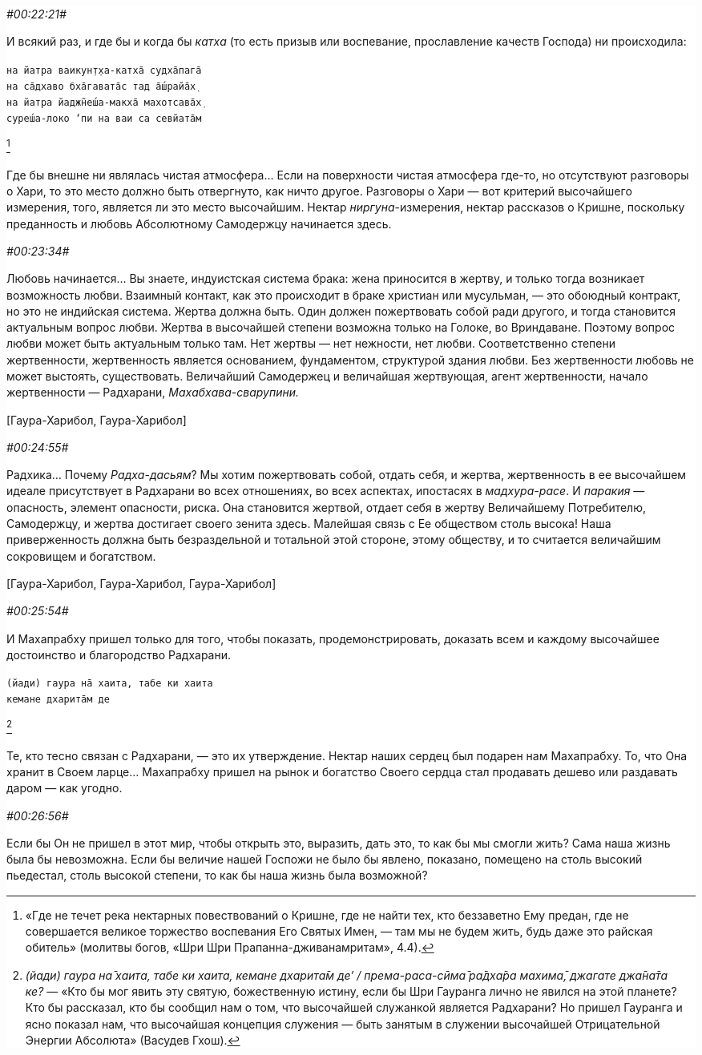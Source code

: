 *#00:22:21#*

И всякий раз, и где бы и когда бы *катха* (то есть призыв или воспевание, прославление качеств Господа) ни происходила:

    на йатра ваикун̣т̣ха-катха̄ судха̄пага̄
    на са̄дхаво бха̄гавата̄с тад а̄ш́райа̄х̣
    на йатра йаджн̃еш́а-макха̄ махотсава̄х̣
    суреш́а-локо ‘пи на ваи са севйата̄м
[^_ftn10]

Где бы внешне ни являлась чистая атмосфера… Если на поверхности чистая атмосфера где-то, но отсутствуют разговоры о Хари, то это место должно быть отвергнуто, как ничто другое. Разговоры о Хари — вот критерий высочайшего измерения, того, является ли это место высочайшим. Нектар *ниргуна*-измерения, нектар рассказов о Кришне, поскольку преданность и любовь Абсолютному Самодержцу начинается здесь.

*#00:23:34#*

Любовь начинается… Вы знаете, индуистская система брака: жена приносится в жертву, и только тогда возникает возможность любви. Взаимный контакт, как это происходит в браке христиан или мусульман, — это обоюдный контракт, но это не индийская система. Жертва должна быть. Один должен пожертвовать собой ради другого, и тогда становится актуальным вопрос любви. Жертва в высочайшей степени возможна только на Голоке, во Вриндаване. Поэтому вопрос любви может быть актуальным только там. Нет жертвы — нет нежности, нет любви. Соответственно степени жертвенности, жертвенность является основанием, фундаментом, структурой здания любви. Без жертвенности любовь не может выстоять, существовать. Величайший Самодержец и величайшая жертвующая, агент жертвенности, начало жертвенности — Радхарани, *Махабхава-сварупини.*

[Гаура-Харибол, Гаура-Харибол]

*#00:24:55#*

Радхика… Почему *Радха-дасьям*? Мы хотим пожертвовать собой, отдать себя, и жертва, жертвенность в ее высочайшем идеале присутствует в Радхарани во всех отношениях, во всех аспектах, ипостасях в *мадхура-расе*. И *паракия* — опасность, элемент опасности, риска. Она становится жертвой, отдает себя в жертву Величайшему Потребителю, Самодержцу, и жертва достигает своего зенита здесь. Малейшая связь с Ее обществом столь высока! Наша приверженность должна быть безраздельной и тотальной этой стороне, этому обществу, и то считается величайшим сокровищем и богатством.

[Гаура-Харибол, Гаура-Харибол, Гаура-Харибол]

*#00:25:54#*

И Махапрабху пришел только для того, чтобы показать, продемонстрировать, доказать всем и каждому высочайшее достоинство и благородство Радхарани.

    (йади) гаура на̄ хаита, табе ки хаита
    кемане дхарита̄м де
[^_ftn11]

Те, кто тесно связан с Радхарани, — это их утверждение. Нектар наших сердец был подарен нам Махапрабху. То, что Она хранит в Своем ларце… Махапрабху пришел на рынок и богатство Своего сердца стал продавать дешево или раздавать даром — как угодно.

*#00:26:56#*

Если бы Он не пришел в этот мир, чтобы открыть это, выразить, дать это, то как бы мы смогли жить? Сама наша жизнь была бы невозможна. Если бы величие нашей Госпожи не было бы явлено, показано, помещено на столь высокий пьедестал, столь высокой степени, то как бы наша жизнь была возможной?


[^_ftn1]: «Я не хотел пить нектар преданного служения, пронизанного духом самоотречения, но Санатана Госвами по своей беспричинной милости заставил меня пить его, и, если бы не он, сам я никогда не смог бы сделать это. Он — океан милости. Он очень сострадателен к таким падшим душам, как я, поэтому мой долг — выразить ему почтение, склонившись к его лотосным стопам» (Шрила Рагхунатх Дас Госвами, «Вилапа-кусуманджали», 6).
[^_ftn2]: «Одно лишь сияние Его божественной обители было обозначено в Ведах словом «*Брахман*«, и лишь воплощение воплощения Его воплощения ищут, преодолевая невероятные трудности, величайшие из йогов. Самые возвышенные из освобожденных душ ослепительно сияют у Его лотосных стоп, кружа, словно шмели. Первоисточник даже изначального Шри Нараяны, властелина духовного неба, простирающегося над *Брахманом*, — Изначальный Верховный Господь, олицетворение нектарных вкусов, Шри Кришна — Тот, кого ты [Бхактивинод Тхакур] даруешь нам» (Шрила Шридхар Махарадж, «Шримад Бхактивинода-вираха Дашакам», 7).
[^_ftn3]: «Если поливать *бхакти-лата-биджу*, то она дает росток, и росток этот постепенно превращается в лиану, которая вырастает до таких размеров, что выходит за оболочки вселенной и пересекает реку Вираджу, разделяющую духовный и материальный мир. Лиана достигает *брахма-локи*, сияния Брахмана и, пройдя сквозь него, дорастает до духовного мира, духовной планеты — Голоки Вриндаваны. Пустившая корни в сердце человека и орошаемая водой *шравана-киртанам*, лиана *бхакти* поднимается все выше и выше. Так она находит прибежище под сенью древа желаний лотосных стоп Кришны, который вечно пребывает на Голоке Вриндаване — высшей планете духовного неба» («Чайтанья-чаритамрита», Мадхья, 19.153-19.154).
[^_ftn4]: *ш́рӣ-гаура̄нуматам̇ сварӯпа-видитам̇ рӯпа̄граджена̄др̣там̇, рӯпа̄дйаих̣ паривеш́итам̇ рагху-ган̣аир-а̄сва̄дитам̇ севитам / джӣва̄дйаир абхиракш̣итам̇ ш́ука-ш́ива-брахма̄ди самма̄нитам̇, ш́рӣ-ра̄дха̄-пада-севана̄мр̣там аха тад да̄тум ӣш́о бхава̄н* — «По воле Шри Гаурачандры Шри Сварупа Дамодар познал сокровенный смысл того, перед чем преклоняется Шри Санатана Госвами; того, что несут миру Шри Рупа Госвами и другие великие наставники, познавшие сладость духовной любви; того, что вкушают и переживают Шри Рагхунатх Дас Госвами и его последователи; что бережно хранят Шри Джива Прабху и все великие святые; того, перед чем благоговеют великие Шри Шука, глава небожителей Господь Шива и прародитель всех живущих Господь Брахма. И — о чудо из чудес! — этот сладостный восторг, счастье служения Шри Радхике, теперь ты даруешь нам» (Шрила Бхакти Ракшак Шридхар Дев-Госвами Махарадж, «Шримад Бхактивинода-вираха Дашакам», 9).
[^_ftn5]: *сарасӣтат̣а-сукхадот̣аджа-никат̣априйабхаджанам*\
[^_ftn6]: *випулӣкр̣та-ваибхава-гаура-бхувам̇, бхуванеш̣у викӣртита гаура-дайам / дайанӣйа-ган̣арпита-гаура-падам̇, пран̣ама̄ми сада̄ прабхупа̄да-падам* — «Он раскрыл безграничную величественную красоту Шри Гаура Дхамы. Он распространил весть о могущественном великодушии Шри Гауранги по всей Вселенной. В сердцах достойных, что принимают его милость, он навечно утвердил лотосоподобные стопы Шри Гауры. Я в почтительном смирении склоняюсь перед ним. Вновь и вновь я поклоняюсь сиянию, исходящему от святых стоп моего господина» («Шри Шри Прабхупада-падма Ставаках», 5).
[^_ftn7]: *чира-гаура-джана̄ш́райа-виш́ва-гурум̇, гуру-гаура-киш́орака-да̄сйа-парам̇ / парама̄др̣та-бхактивинода-падам̇, пран̣ама̄ми сада̄ прабхупа̄да-падам* — «Он — вечное прибежище и Гуру для душ всей Вселенной, предавшихся Шри Гауранге. Поглощенный служением своему Гурудеву, Шри Гауракишору, он всем сердцем почитает Шри Бхактивинода Тхакура. Я в почтительном смирении склоняюсь перед ним. Вновь и вновь я поклоняюсь сиянию, исходящему от святых стоп моего господина» («Шри Шри Прабхупада-падма Ставаках», 6).
[^_ftn8]: «В действительности «Шри Чайтанья-чаритамрита» не мое произведение; его диктует мне Шри Мадана-мохан. Я только повторяю за Ним, как попугай» («Шри Чайтанья-чаритамрита», Ади-лила, 8.78).
[^_ftn9]: *на̄йам а̄тма̄ правачанена лабхйо, на медхайа̄ на бахуна̄ ш́рутена / йам эваиш̣а вр̣н̣уте тена лабхйас, тасйаиш̣а а̄тма̄ вивр̣н̣уте танӯм̇ сва̄м* — «Верховного Господа не обрести благодаря глубочайшим разъяснениям, проницательному интеллекту или длительному слушанию. Он открывается лишь тому, кого выберет Сам. Такой удачливой душе Господь являет Свой божественный облик» («Катха-упанишад», 1.2.23).
[^_ftn10]: «Где не течет река нектарных повествований о Кришне, где не найти тех, кто беззаветно Ему предан, где не совершается великое торжество воспевания Его Святых Имен, — там мы не будем жить, будь даже это райская обитель» (молитвы богов, «Шри Шри Прапанна-дживанамритам», 4.4).
[^_ftn11]: *(йади) гаура на̄ хаита, табе ки хаита, кемане дхарита̄м де’ / према-раса-сӣма̄ ра̄дха̄ра махима̄, джагате джа̄на̄та ке?* — «Кто бы мог явить эту святую, божественную истину, если бы Шри Гауранга лично не явился на этой планете? Кто бы рассказал, кто бы сообщил нам о том, что высочайшей служанкой является Радхарани? Но пришел Гауранга и ясно показал нам, что высочайшая концепция служения — быть занятым в служении высочайшей Отрицательной Энергии Абсолюта» (Васудев Гхош).